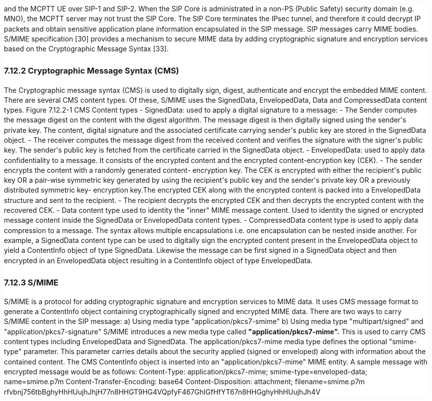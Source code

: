 and the MCPTT UE over SIP-1 and SIP-2. When the SIP Core is administrated in a
non-PS (Public Safety) security domain (e.g. MNO), the MCPTT server may not
trust the SIP Core. The SIP Core terminates the IPsec tunnel, and therefore it
could decrypt IP packets and obtain sensitive application plane information
encapsulated in the SIP message.
SIP messages carry MIME bodies. S/MIME specification [30] provides a mechanism
to secure MIME data by adding cryptographic signature and encryption services
based on the Cryptographic Message Syntax [33].
### 7.12.2 Cryptographic Message Syntax (CMS)
The Cryptographic message syntax (CMS) is used to digitally sign, digest,
authenticate and encrypt the embedded MIME content.
There are several CMS content types. Of these, S/MIME uses the SignedData,
EnvelopedData, Data and CompressedData content types.
Figure 7.12.2-1 CMS Content types
\- SignedData: used to apply a digital signature to a message:
\- The Sender computes the message digest on the content with the digest
algorithm. The message digest is then digitally signed using the sender\'s
private key. The content, digital signature and the associated certificate
carrying sender\'s public key are stored in the SignedData object.
\- The receiver computes the message digest from the received content and
verifies the signature with the signer\'s public key. The sender\'s public key
is fetched from the certificate carried in the SignedData object.
\- EnvelopedData: used to apply data confidentiality to a message. It consists
of the encrypted content and the encrypted content-encryption key (CEK).
\- The sender encrypts the content with a randomly generated content-
encryption key. The CEK is encrypted with either the recipient\'s public key
OR a pair-wise symmetric key generated by using the recipient\'s public key
and the sender\'s private key OR a previously distributed symmetric key-
encryption key.The encrypted CEK along with the encrypted content is packed
into a EnvelopedData structure and sent to the recipient.
\- The recipient decrypts the encrypted CEK and then decrypts the encrypted
content with the recovered CEK.
\- Data content type used to identity the \"inner\" MIME message content. Used
to identity the signed or encrypted message content inside the SignedData or
EnvelopedData content types.
\- CompressedData content type is used to apply data compression to a message.
The syntax allows multiple encapsulations i.e. one encapsulation can be nested
inside another. For example, a SignedData content type can be used to
digitally sign the encrypted content present in the EnvelopedData object to
yield a ContentInfo object of type SignedData. Likewise the message can be
first signed in a SignedData object and then encrypted in an EnvelopedData
object resulting in a ContentInfo object of type EnvelopedData.
### 7.12.3 S/MIME
S/MIME is a protocol for adding cryptographic signature and encryption
services to MIME data. It uses CMS message format to generate a ContentInfo
object containing cryptographically signed and encrypted MIME data.
There are two ways to carry S/MIME content in the SIP message:
a) Using media type \"application/pkcs7-smime\"
b) Using media type \"multipart/signed\" and \"application/pkcs7-signature\"
S/MIME introduces a new media type called **\"application/pkcs7-mime\".** This
is used to carry CMS content types including EnvelopedData and SignedData. The
application/pkcs7-mime media type defines the optional \"smime-type\"
parameter. This parameter carries details about the security applied (signed
or enveloped) along with information about the contained content.
The CMS ContentInfo object is inserted into an \"application/pkcs7-mime\" MIME
entity.
A sample message with encrypted message would be as follows:
Content-Type: application/pkcs7-mime; smime-type=enveloped-data;
name=smime.p7m
Content-Transfer-Encoding: base64
Content-Disposition: attachment; filename=smime.p7m
rfvbnj756tbBghyHhHUujhJhjH77n8HHGT9HG4VQpfyF467GhIGfHfYT67n8HHGghyHhHUujhJh4V